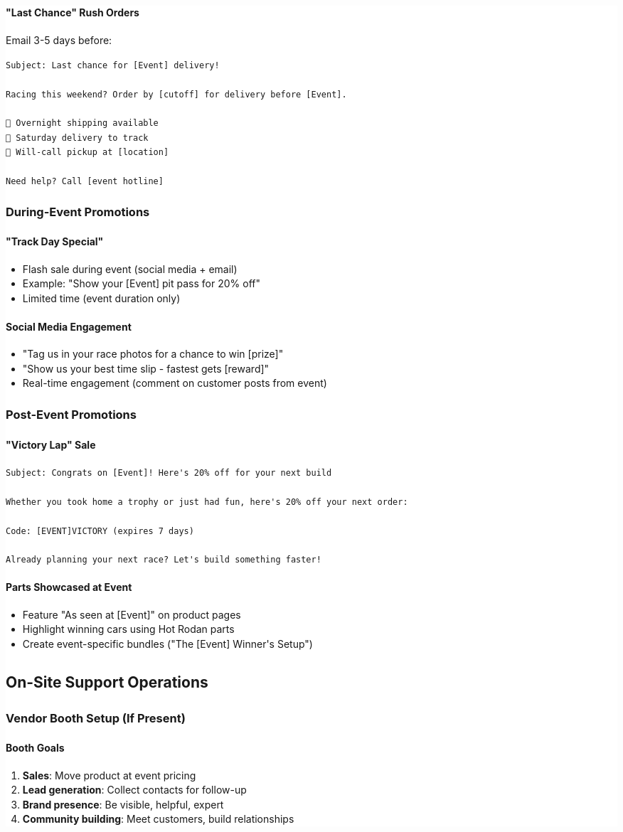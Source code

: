 
#### "Last Chance" Rush Orders
Email 3-5 days before:
```
Subject: Last chance for [Event] delivery!

Racing this weekend? Order by [cutoff] for delivery before [Event].

🚚 Overnight shipping available
🚚 Saturday delivery to track
🚚 Will-call pickup at [location]

Need help? Call [event hotline]
```

### During-Event Promotions

#### "Track Day Special"
- Flash sale during event (social media + email)
- Example: "Show your [Event] pit pass for 20% off"
- Limited time (event duration only)

#### Social Media Engagement
- "Tag us in your race photos for a chance to win [prize]"
- "Show us your best time slip - fastest gets [reward]"
- Real-time engagement (comment on customer posts from event)

### Post-Event Promotions

#### "Victory Lap" Sale
```
Subject: Congrats on [Event]! Here's 20% off for your next build

Whether you took home a trophy or just had fun, here's 20% off your next order:

Code: [EVENT]VICTORY (expires 7 days)

Already planning your next race? Let's build something faster!
```

#### Parts Showcased at Event
- Feature "As seen at [Event]" on product pages
- Highlight winning cars using Hot Rodan parts
- Create event-specific bundles ("The [Event] Winner's Setup")

## On-Site Support Operations

### Vendor Booth Setup (If Present)

#### Booth Goals
1. **Sales**: Move product at event pricing
2. **Lead generation**: Collect contacts for follow-up
3. **Brand presence**: Be visible, helpful, expert
4. **Community building**: Meet customers, build relationships
